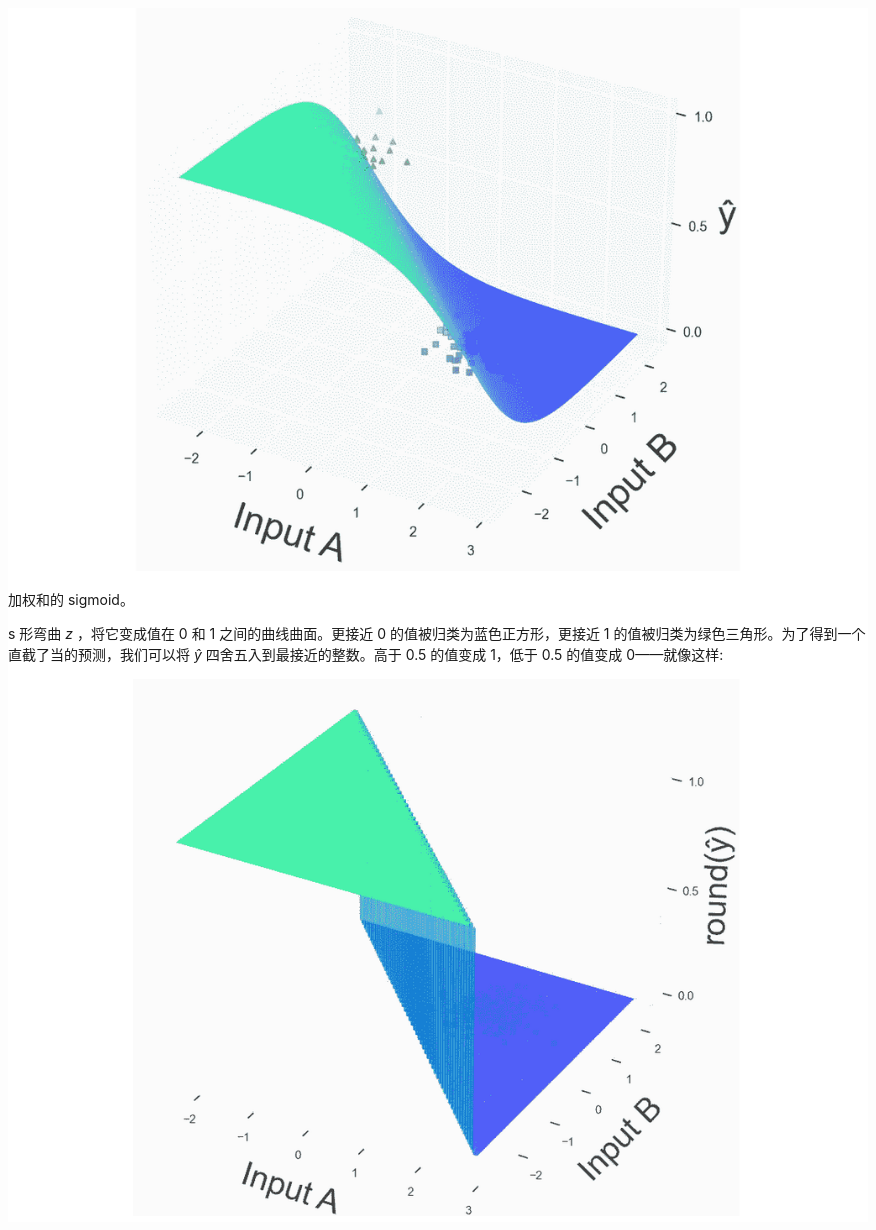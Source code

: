 ![](img/4a5bcb63a7a49255cab41ac5a631bb15.png)

加权和的 sigmoid。

s 形弯曲 *z* ，将它变成值在 0 和 1 之间的曲线曲面。更接近 0 的值被归类为蓝色正方形，更接近 1 的值被归类为绿色三角形。为了得到一个直截了当的预测，我们可以将 *ŷ* 四舍五入到最接近的整数。高于 0.5 的值变成 1，低于 0.5 的值变成 0——就像这样:

![](img/39e6c350b40bfc598b71c04989f75e58.png)
